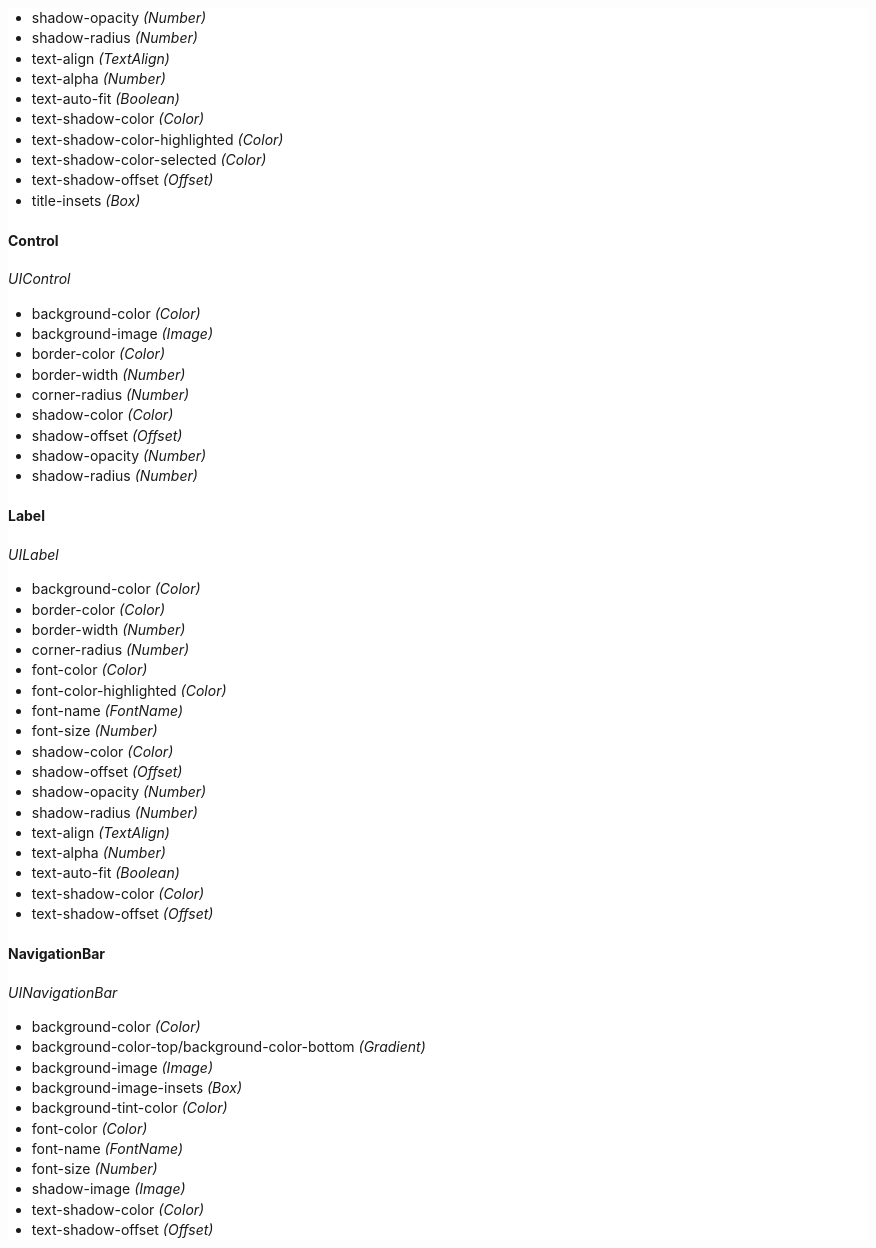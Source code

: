 * shadow-opacity *(Number)*
* shadow-radius *(Number)*
* text-align *(TextAlign)*
* text-alpha *(Number)*
* text-auto-fit *(Boolean)*
* text-shadow-color *(Color)*
* text-shadow-color-highlighted *(Color)*
* text-shadow-color-selected *(Color)*
* text-shadow-offset *(Offset)*
* title-insets *(Box)*

#### Control

*UIControl*

* background-color *(Color)*
* background-image *(Image)*
* border-color *(Color)*
* border-width *(Number)*
* corner-radius *(Number)*
* shadow-color *(Color)*
* shadow-offset *(Offset)*
* shadow-opacity *(Number)*
* shadow-radius *(Number)*

#### Label

*UILabel*

* background-color *(Color)*
* border-color *(Color)*
* border-width *(Number)*
* corner-radius *(Number)*
* font-color *(Color)*
* font-color-highlighted *(Color)*
* font-name *(FontName)*
* font-size *(Number)*
* shadow-color *(Color)*
* shadow-offset *(Offset)*
* shadow-opacity *(Number)*
* shadow-radius *(Number)*
* text-align *(TextAlign)*
* text-alpha *(Number)*
* text-auto-fit *(Boolean)*
* text-shadow-color *(Color)*
* text-shadow-offset *(Offset)*

#### NavigationBar

*UINavigationBar*

* background-color *(Color)*
* background-color-top/background-color-bottom *(Gradient)*
* background-image *(Image)*
* background-image-insets *(Box)*
* background-tint-color *(Color)*
* font-color *(Color)*
* font-name *(FontName)*
* font-size *(Number)*
* shadow-image *(Image)*
* text-shadow-color *(Color)*
* text-shadow-offset *(Offset)*
